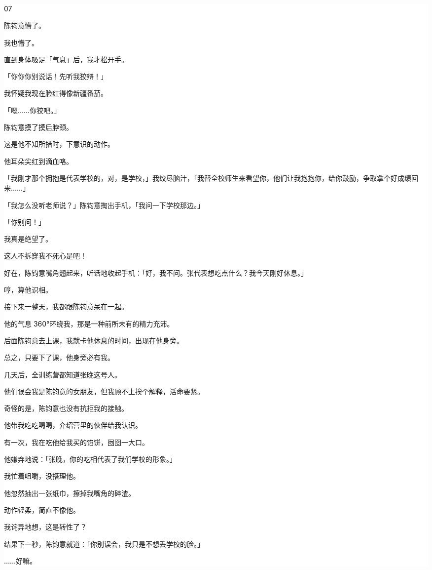 07

陈钧意懵了。

我也懵了。

直到身体吸足「气息」后，我才松开手。

「你你你别说话！先听我狡辩！」

我怀疑我现在脸红得像新疆番茄。

「嗯……你狡吧。」

陈钧意摸了摸后脖颈。

这是他不知所措时，下意识的动作。

他耳朵尖红到滴血咯。

「我刚才那个拥抱是代表学校的，对，是学校，」我绞尽脑汁，「我替全校师生来看望你，他们让我抱抱你，给你鼓励，争取拿个好成绩回来……」

「我怎么没听老师说？」陈钧意掏出手机，「我问一下学校那边。」

「你别问！」

我真是绝望了。

这人不拆穿我不死心是吧！

好在，陈钧意嘴角翘起来，听话地收起手机：「好，我不问。张代表想吃点什么？我今天刚好休息。」

哼，算他识相。

接下来一整天，我都跟陈钧意呆在一起。

他的气息 360°环绕我，那是一种前所未有的精力充沛。

后面陈钧意去上课，我就卡他休息的时间，出现在他身旁。

总之，只要下了课，他身旁必有我。

几天后，全训练营都知道张晚这号人。

他们误会我是陈钧意的女朋友，但我顾不上挨个解释，活命要紧。

奇怪的是，陈钧意也没有抗拒我的接触。

他带我吃吃喝喝，介绍营里的伙伴给我认识。

有一次，我在吃他给我买的馅饼，囫囵一大口。

他嫌弃地说：「张晚，你的吃相代表了我们学校的形象。」

我忙着咀嚼，没搭理他。

他忽然抽出一张纸巾，擦掉我嘴角的碎渣。

动作轻柔，简直不像他。

我诧异地想，这是转性了？

结果下一秒，陈钧意就道：「你别误会，我只是不想丢学校的脸。」

……好嘛。
